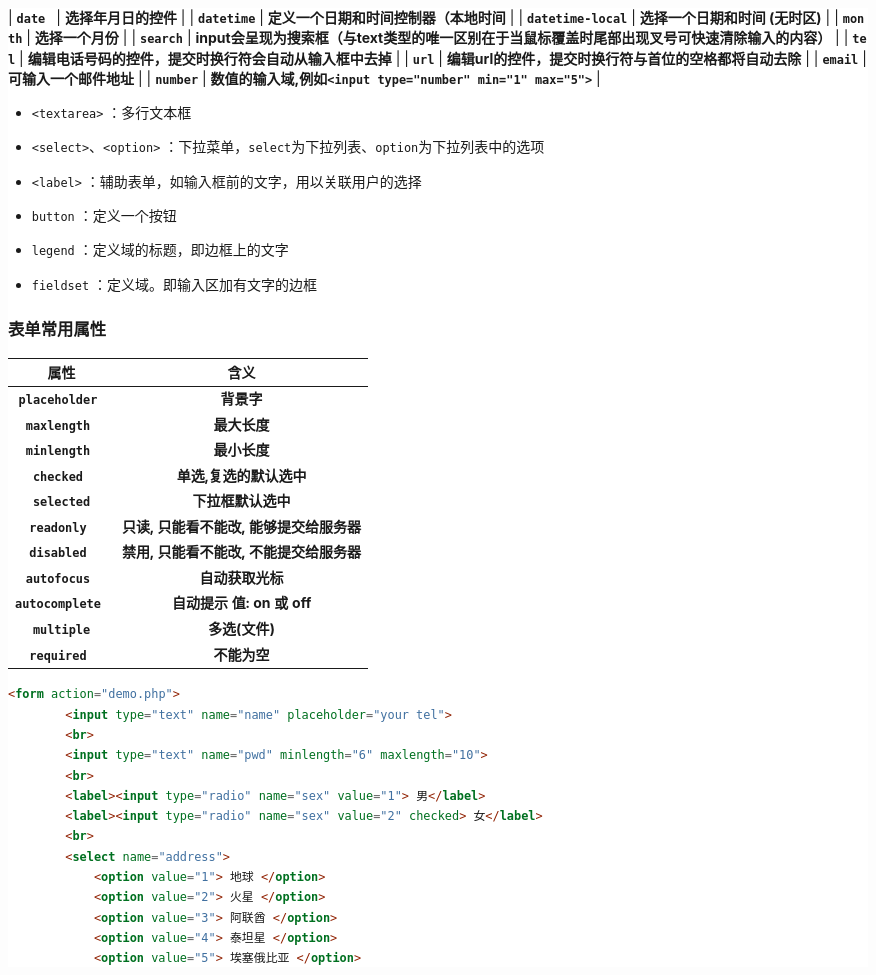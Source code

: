   |     **`date `**      |                     **选择年月日的控件**                     |
  |    **`datetime`**    |            **定义一个日期和时间控制器（本地时间**            |
  | **`datetime-local`** |               **选择一个日期和时间 (无时区)**                |
  |     **`month`**      |                       **选择一个月份**                       |
  |     **`search`**     | **input会呈现为搜索框（与text类型的唯一区别在于当鼠标覆盖时尾部出现叉号可快速清除输入的内容）** |
  |      **`tel`**       |   **编辑电话号码的控件，提交时换行符会自动从输入框中去掉**   |
  |      **`url`**       |   **编辑url的控件，提交时换行符与首位的空格都将自动去除**    |
  |     **`email`**      |                    **可输入一个邮件地址**                    |
  |     **`number`**     | **数值的输入域,例如`<input type="number" min="1" max="5">`** |

- `<textarea>`  ：多行文本框

- `<select>`、`<option>` ：下拉菜单，`select`为下拉列表、`option`为下拉列表中的选项

- `<label>` ：辅助表单，如输入框前的文字，用以关联用户的选择

- `button` ：定义一个按钮

- `legend` ：定义域的标题，即边框上的文字

- `fieldset` ：定义域。即输入区加有文字的边框

### **表单常用属性**

|        属性         |                   含义                   |
| :-----------------: | :--------------------------------------: |
| **`placeholder `**  |                **背景字**                |
|  **`maxlength `**   |               **最大长度**               |
|  **`minlength `**   |               **最小长度**               |
|   **`checked `**    |         **单选,复选的默认选中**          |
|   **`selected`**    |            **下拉框默认选中**            |
|   **`readonly `**   | **只读, 只能看不能改, 能够提交给服务器** |
|   **`disabled `**   | **禁用, 只能看不能改, 不能提交给服务器** |
|  **`autofocus `**   |             **自动获取光标**             |
| **`autocomplete `** |        **自动提示 值: on 或 off**        |
|   **`multiple`**    |              **多选(文件)**              |
|   **`required `**   |               **不能为空**               |

```html
<form action="demo.php">  
        <input type="text" name="name" placeholder="your tel">
        <br>
        <input type="text" name="pwd" minlength="6" maxlength="10">
        <br>
        <label><input type="radio" name="sex" value="1"> 男</label>
        <label><input type="radio" name="sex" value="2" checked> 女</label>
        <br>
        <select name="address">
            <option value="1"> 地球 </option>
            <option value="2"> 火星 </option>
            <option value="3"> 阿联酋 </option>
            <option value="4"> 泰坦星 </option>
            <option value="5"> 埃塞俄比亚 </option>
```